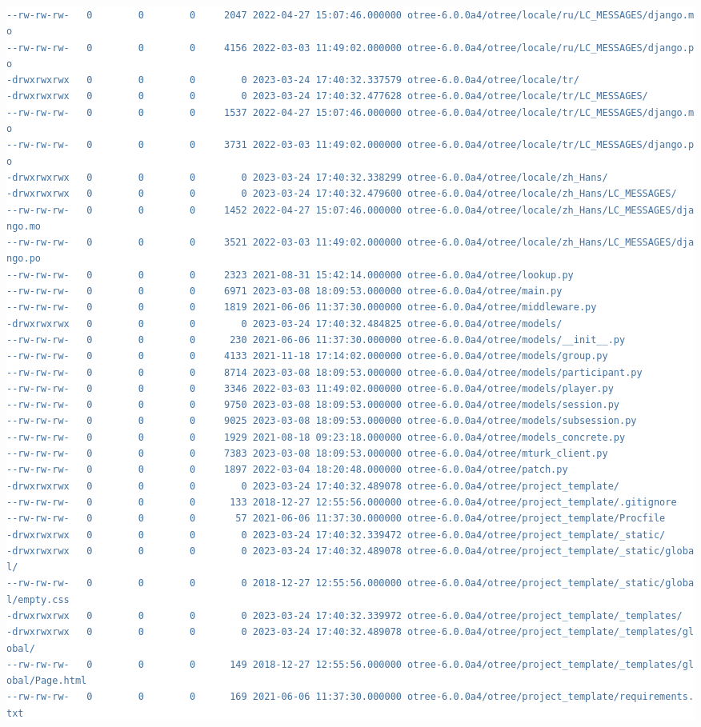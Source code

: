 ```diff
--rw-rw-rw-   0        0        0     2047 2022-04-27 15:07:46.000000 otree-6.0.0a4/otree/locale/ru/LC_MESSAGES/django.mo
--rw-rw-rw-   0        0        0     4156 2022-03-03 11:49:02.000000 otree-6.0.0a4/otree/locale/ru/LC_MESSAGES/django.po
-drwxrwxrwx   0        0        0        0 2023-03-24 17:40:32.337579 otree-6.0.0a4/otree/locale/tr/
-drwxrwxrwx   0        0        0        0 2023-03-24 17:40:32.477628 otree-6.0.0a4/otree/locale/tr/LC_MESSAGES/
--rw-rw-rw-   0        0        0     1537 2022-04-27 15:07:46.000000 otree-6.0.0a4/otree/locale/tr/LC_MESSAGES/django.mo
--rw-rw-rw-   0        0        0     3731 2022-03-03 11:49:02.000000 otree-6.0.0a4/otree/locale/tr/LC_MESSAGES/django.po
-drwxrwxrwx   0        0        0        0 2023-03-24 17:40:32.338299 otree-6.0.0a4/otree/locale/zh_Hans/
-drwxrwxrwx   0        0        0        0 2023-03-24 17:40:32.479600 otree-6.0.0a4/otree/locale/zh_Hans/LC_MESSAGES/
--rw-rw-rw-   0        0        0     1452 2022-04-27 15:07:46.000000 otree-6.0.0a4/otree/locale/zh_Hans/LC_MESSAGES/django.mo
--rw-rw-rw-   0        0        0     3521 2022-03-03 11:49:02.000000 otree-6.0.0a4/otree/locale/zh_Hans/LC_MESSAGES/django.po
--rw-rw-rw-   0        0        0     2323 2021-08-31 15:42:14.000000 otree-6.0.0a4/otree/lookup.py
--rw-rw-rw-   0        0        0     6971 2023-03-08 18:09:53.000000 otree-6.0.0a4/otree/main.py
--rw-rw-rw-   0        0        0     1819 2021-06-06 11:37:30.000000 otree-6.0.0a4/otree/middleware.py
-drwxrwxrwx   0        0        0        0 2023-03-24 17:40:32.484825 otree-6.0.0a4/otree/models/
--rw-rw-rw-   0        0        0      230 2021-06-06 11:37:30.000000 otree-6.0.0a4/otree/models/__init__.py
--rw-rw-rw-   0        0        0     4133 2021-11-18 17:14:02.000000 otree-6.0.0a4/otree/models/group.py
--rw-rw-rw-   0        0        0     8714 2023-03-08 18:09:53.000000 otree-6.0.0a4/otree/models/participant.py
--rw-rw-rw-   0        0        0     3346 2022-03-03 11:49:02.000000 otree-6.0.0a4/otree/models/player.py
--rw-rw-rw-   0        0        0     9750 2023-03-08 18:09:53.000000 otree-6.0.0a4/otree/models/session.py
--rw-rw-rw-   0        0        0     9025 2023-03-08 18:09:53.000000 otree-6.0.0a4/otree/models/subsession.py
--rw-rw-rw-   0        0        0     1929 2021-08-18 09:23:18.000000 otree-6.0.0a4/otree/models_concrete.py
--rw-rw-rw-   0        0        0     7383 2023-03-08 18:09:53.000000 otree-6.0.0a4/otree/mturk_client.py
--rw-rw-rw-   0        0        0     1897 2022-03-04 18:20:48.000000 otree-6.0.0a4/otree/patch.py
-drwxrwxrwx   0        0        0        0 2023-03-24 17:40:32.489078 otree-6.0.0a4/otree/project_template/
--rw-rw-rw-   0        0        0      133 2018-12-27 12:55:56.000000 otree-6.0.0a4/otree/project_template/.gitignore
--rw-rw-rw-   0        0        0       57 2021-06-06 11:37:30.000000 otree-6.0.0a4/otree/project_template/Procfile
-drwxrwxrwx   0        0        0        0 2023-03-24 17:40:32.339472 otree-6.0.0a4/otree/project_template/_static/
-drwxrwxrwx   0        0        0        0 2023-03-24 17:40:32.489078 otree-6.0.0a4/otree/project_template/_static/global/
--rw-rw-rw-   0        0        0        0 2018-12-27 12:55:56.000000 otree-6.0.0a4/otree/project_template/_static/global/empty.css
-drwxrwxrwx   0        0        0        0 2023-03-24 17:40:32.339972 otree-6.0.0a4/otree/project_template/_templates/
-drwxrwxrwx   0        0        0        0 2023-03-24 17:40:32.489078 otree-6.0.0a4/otree/project_template/_templates/global/
--rw-rw-rw-   0        0        0      149 2018-12-27 12:55:56.000000 otree-6.0.0a4/otree/project_template/_templates/global/Page.html
--rw-rw-rw-   0        0        0      169 2021-06-06 11:37:30.000000 otree-6.0.0a4/otree/project_template/requirements.txt
```